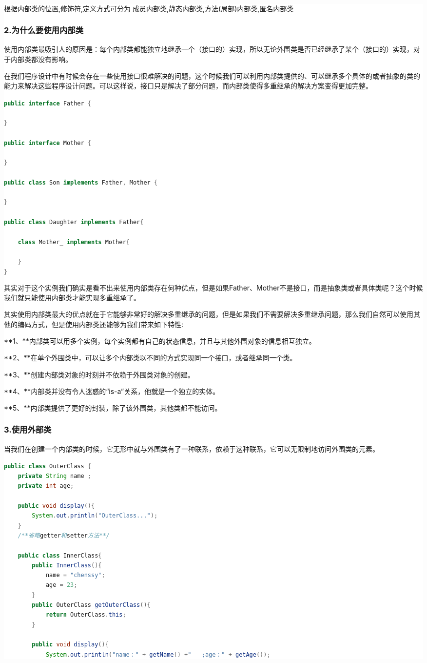 根据内部类的位置,修饰符,定义方式可分为 成员内部类,静态内部类,方法(局部)内部类,匿名内部类

### 2.为什么要使用内部类

使用内部类最吸引人的原因是：每个内部类都能独立地继承一个（接口的）实现，所以无论外围类是否已经继承了某个（接口的）实现，对于内部类都没有影响。

在我们程序设计中有时候会存在一些使用接口很难解决的问题，这个时候我们可以利用内部类提供的、可以继承多个具体的或者抽象的类的能力来解决这些程序设计问题。可以这样说，接口只是解决了部分问题，而内部类使得多重继承的解决方案变得更加完整。

```java
public interface Father {

}

public interface Mother {

}

public class Son implements Father, Mother {

}

public class Daughter implements Father{

    class Mother_ implements Mother{
        
    }
}
```

其实对于这个实例我们确实是看不出来使用内部类存在何种优点，但是如果Father、Mother不是接口，而是抽象类或者具体类呢？这个时候我们就只能使用内部类才能实现多重继承了。

其实使用内部类最大的优点就在于它能够非常好的解决多重继承的问题，但是如果我们不需要解决多重继承问题，那么我们自然可以使用其他的编码方式，但是使用内部类还能够为我们带来如下特性:

   **1、**内部类可以用多个实例，每个实例都有自己的状态信息，并且与其他外围对象的信息相互独立。

   **2、**在单个外围类中，可以让多个内部类以不同的方式实现同一个接口，或者继承同一个类。

   **3、**创建内部类对象的时刻并不依赖于外围类对象的创建。

   **4、**内部类并没有令人迷惑的“is-a”关系，他就是一个独立的实体。

   **5、**内部类提供了更好的封装，除了该外围类，其他类都不能访问。

### 3.使用外部类

当我们在创建一个内部类的时候，它无形中就与外围类有了一种联系，依赖于这种联系，它可以无限制地访问外围类的元素。

```java
public class OuterClass {
    private String name ;
    private int age;
    
    public void display(){
        System.out.println("OuterClass...");
    }
    /**省略getter和setter方法**/
    
    public class InnerClass{
        public InnerClass(){
            name = "chenssy";
            age = 23;
        }
        public OuterClass getOuterClass(){
            return OuterClass.this;
        }
        
        public void display(){
            System.out.println("name：" + getName() +"   ;age：" + getAge());
```